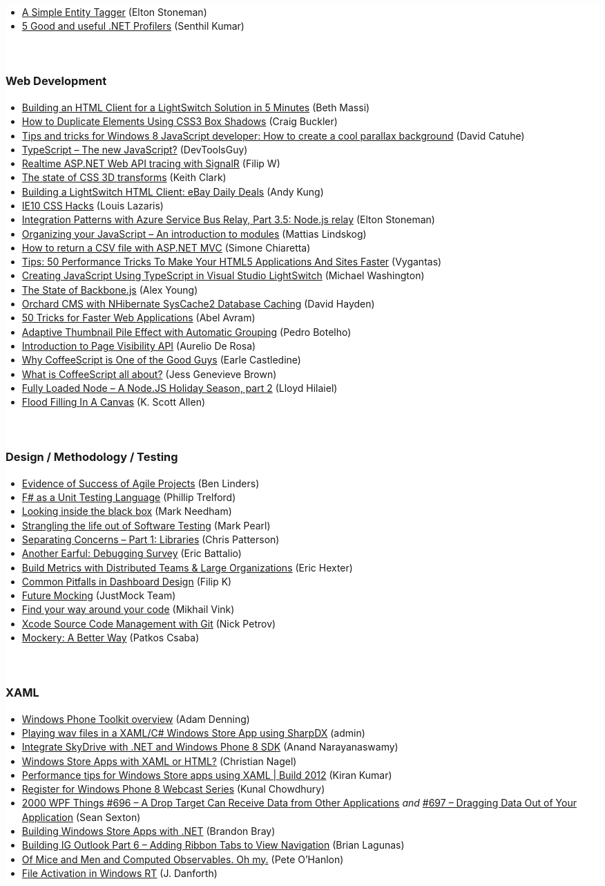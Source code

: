   * [A Simple Entity Tagger][18] (Elton Stoneman)
  * [5 Good and useful .NET Profilers][19] (Senthil Kumar)

&#160;

### <a name="web"></a>Web Development

  * [Building an HTML Client for a LightSwitch Solution in 5 Minutes][20] (Beth Massi)
  * [How to Duplicate Elements Using CSS3 Box Shadows][21] (Craig Buckler)
  * [Tips and tricks for Windows 8 JavaScript developer: How to create a cool parallax background][22] (David Catuhe)
  * [TypeScript &#8211; The new JavaScript?][23] (DevToolsGuy)
  * [Realtime ASP.NET Web API tracing with SignalR][24] (Filip W)
  * [The state of CSS 3D transforms][25] (Keith Clark)
  * [Building a LightSwitch HTML Client: eBay Daily Deals][26] (Andy Kung)
  * [IE10 CSS Hacks][27] (Louis Lazaris)
  * [Integration Patterns with Azure Service Bus Relay, Part 3.5: Node.js relay][28] (Elton Stoneman)
  * [Organizing your JavaScript – An introduction to modules][29] (Mattias Lindskog)
  * [How to return a CSV file with ASP.NET MVC][30] (Simone Chiaretta)
  * [Tips: 50 Performance Tricks To Make Your HTML5 Applications And Sites Faster][31] (Vygantas)
  * [Creating JavaScript Using TypeScript in Visual Studio LightSwitch][32] (Michael Washington)
  * [The State of Backbone.js][33] (Alex Young)
  * [Orchard CMS with NHibernate SysCache2 Database Caching][34] (David Hayden)
  * [50 Tricks for Faster Web Applications][35] (Abel Avram)
  * [Adaptive Thumbnail Pile Effect with Automatic Grouping][36] (Pedro Botelho)
  * [Introduction to Page Visibility API][37] (Aurelio De Rosa)
  * [Why CoffeeScript is One of the Good Guys][38] (Earle Castledine)
  * [What is CoffeeScript all about?][39] (Jess Genevieve Brown)
  * [Fully Loaded Node – A Node.JS Holiday Season, part 2][40] (Lloyd Hilaiel)
  * [Flood Filling In A Canvas][41] (K. Scott Allen)

&#160;

### <a name="design"></a>Design / Methodology / Testing

  * [Evidence of Success of Agile Projects][42] (Ben Linders)
  * [F# as a Unit Testing Language][43] (Phillip Trelford)
  * [Looking inside the black box][44] (Mark Needham)
  * [Strangling the life out of Software Testing][45] (Mark Pearl)
  * [Separating Concerns – Part 1: Libraries][46] (Chris Patterson)
  * [Another Earful: Debugging Survey][47] (Eric Battalio)
  * [Build Metrics with Distributed Teams & Large Organizations][48] (Eric Hexter)
  * [Common Pitfalls in Dashboard Design][49] (Filip K)
  * [Future Mocking][50] (JustMock Team)
  * [Find your way around your code][51] (Mikhail Vink)
  * [Xcode Source Code Management with Git][52] (Nick Petrov)
  * [Mockery: A Better Way][53] (Patkos Csaba)

&#160;

### XAML<a name="silverlight"></a>

  * [Windows Phone Toolkit overview][54] (Adam Denning)
  * [Playing wav files in a XAML/C# Windows Store App using SharpDX][55] (admin)
  * [Integrate SkyDrive with .NET and Windows Phone 8 SDK][56] (Anand Narayanaswamy)
  * [Windows Store Apps with XAML or HTML?][57] (Christian Nagel)
  * [Performance tips for Windows Store apps using XAML | Build 2012][58] (Kiran Kumar)
  * [Register for Windows Phone 8 Webcast Series][59] (Kunal Chowdhury)
  * [2000 WPF Things #696 – A Drop Target Can Receive Data from Other Applications][60] _and_ [#697 – Dragging Data Out of Your Application][61] (Sean Sexton)
  * [Building Windows Store Apps with .NET][62] (Brandon Bray)
  * [Building IG Outlook Part 6 – Adding Ribbon Tabs to View Navigation][63] (Brian Lagunas)
  * [Of Mice and Men and Computed Observables. Oh my.][64] (Pete O’Hanlon)
  * [File Activation in Windows RT][65] (J. Danforth)

 [1]: http://www.silverlightshow.net/items/Windows-Phone-8-Compile-in-the-Cloud.aspx
 [2]: http://channel9.msdn.com/coding4fun/blog/MVVM-Diagram-Designer
 [3]: http://blogs.msdn.com/b/smallbasic/archive/2012/11/20/why-learn-small-basic.aspx
 [4]: http://blogs.msdn.com/b/lucian/archive/2012/11/22/why-must-async-methods-return-task.aspx
 [5]: http://feedproxy.google.com/~r/AyendeRahien/~3/Nl6YVUzreSQ/what-is-up-with-ravendb-2-0-performancehellip
 [6]: http://feedproxy.google.com/~r/BlackwaspLatestAdditions/~3/j7mVM0MOprw/RSSLanding.aspx
 [7]: http://feeds.dzone.com/~r/zones/dotnet/~3/6pdJuTN62YU/visual-studio-2012-%E2%80%93-visual
 [8]: http://blogs.msdn.com/b/ericgu/archive/2012/11/20/a-programmer-s-guide-to-c-5-0.aspx
 [9]: http://lucabolognese.wordpress.com/2012/11/23/exceptions-vs-return-values-to-represent-errors-in-f-iithe-critical-monad/
 [10]: http://www.infragistics.com/community/blogs/stevez/archive/2012/11/21/c-to-objective-c-part-3-classes.aspx
 [11]: http://blogs.msdn.com/b/visualstudioalm/archive/2012/11/22/quick-response-sample-visual-studio-extension-to-support-the-alm-rangers-branching-and-merging-guidance.aspx
 [12]: http://peterkellner.net/2012/11/22/codeit-right-takes-refactoring-to-the-next-level/?utm_source=rss&utm_medium=rss&utm_campaign=codeit-right-takes-refactoring-to-the-next-level
 [13]: http://blogs.msdn.com/b/oldnewthing/archive/2012/11/21/10370406.aspx
 [14]: http://blogs.msdn.com/b/oldnewthing/archive/2012/11/22/10370767.aspx
 [15]: http://www.codeproject.com/Articles/497626/The-Simplest-Way-to-use-MEF-Fully-Lazy-DLL-Loading
 [16]: http://blogs.jetbrains.com/dotnet/2012/11/dotcover-22-is-here/
 [17]: http://blogs.msdn.com/b/microsoft_press/archive/2012/11/21/update-on-programming-windows-sixth-edition.aspx
 [18]: http://feedproxy.google.com/~r/geekswithblogs/~3/R5QeEARQRXE/a-simple-entity-tagger.aspx
 [19]: http://feeds.dzone.com/~r/zones/dotnet/~3/MLQUrhpP-i4/5-good-and-useful-net
 [20]: http://blogs.msdn.com/b/bethmassi/archive/2012/11/22/building-an-html-client-for-a-lightswitch-solution-in-5-minutes.aspx
 [21]: http://feedproxy.google.com/~r/SitepointFeed/~3/t8C-aM-ez8w/
 [22]: http://blogs.msdn.com/b/eternalcoding/archive/2012/11/21/tips-and-tricks-for-windows-8-javascript-developer-how-to-create-a-cool-parallax-background.aspx
 [23]: http://www.infragistics.com/community/blogs/marketing/archive/2012/11/21/typescript-the-new-javascript.aspx
 [24]: http://www.strathweb.com/2012/11/realtime-asp-net-web-api-tracing-with-signalr/
 [25]: http://blog.keithclark.co.uk/the-state-of-css-3d-transforms/
 [26]: http://blogs.msdn.com/b/lightswitch/archive/2012/11/21/html-client-daily-deals-andy-kung.aspx
 [27]: http://www.impressivewebs.com/ie10-css-hacks/
 [28]: http://feedproxy.google.com/~r/geekswithblogs/~3/tiKWhu_cCPo/integration-patterns-with-azure-service-bus-relay-part-3.5-node.js.aspx
 [29]: http://feedproxy.google.com/~r/jayway/posts/~3/gXe3sM02sLI/
 [30]: http://feedproxy.google.com/~r/Codeclimber/~3/bD2adE8aS_I/How-to-return-a-CSV-file-with-ASP-NET-MVC.aspx
 [31]: http://feedproxy.google.com/~r/FavoriteBrowser/~3/HOPP25WIb98/
 [32]: http://lightswitchhelpwebsite.com/Blog/tabid/61/EntryId/162/Creating-JavaScript-Using-TypeScript-in-Visual-Studio-LightSwitch.aspx
 [33]: http://feedproxy.google.com/~r/dailyjs/~3/0F0pzLyCorQ/backbone-updates
 [34]: http://www.davidhayden.me/blog/orchard-cms-with-nhibernate-syscache2-database-caching
 [35]: http://www.infoq.com/news/2012/11/Browser-Web-App-Performance
 [36]: http://tympanus.net/codrops/2012/11/21/adaptive-thumbnail-pile-effect-with-automatic-grouping/
 [37]: http://feedproxy.google.com/~r/SitepointFeed/~3/312DuPm9yVQ/
 [38]: http://feedproxy.google.com/~r/SitepointFeed/~3/jBe28lk_Sao/
 [39]: http://feedproxy.google.com/~r/SitepointFeed/~3/w9iIH1dII_w/
 [40]: https://hacks.mozilla.org/2012/11/fully-loaded-node-a-node-js-holiday-season-part-2/
 [41]: http://odetocode.com/Blogs/scott/archive/2012/11/20/flood-filling-in-a-canvas.aspx
 [42]: http://www.infoq.com/news/2012/11/success-agile-projects
 [43]: http://www.trelford.com/blog/post/fstestlang.aspx
 [44]: http://feedproxy.google.com/~r/MarkNeedham/~3/OzCFnBd_rhg/
 [45]: http://feedproxy.google.com/~r/geekswithblogs/~3/KE5G5_r6NAw/strangling-the-life-out-of-software-testing.aspx
 [46]: http://feedproxy.google.com/~r/LosTechies/~3/YmdSvdq31fo/
 [47]: http://blogs.msdn.com/b/vcblog/archive/2012/11/20/another-earful-debugging.aspx
 [48]: http://feedproxy.google.com/~r/LosTechies/~3/dGPiJ7laIjE/
 [49]: http://www.componentart.com/community/blogs/filip/archive/2012/11/22/common-pitfalls-in-dashboard-design.aspx
 [50]: http://feedproxy.google.com/~r/Telerik/~3/AL0GT1CHvCE/future-mocking.aspx
 [51]: http://feedproxy.google.com/~r/jetbrains_webIde/~3/Z9lTlz8CG_E/
 [52]: http://ios-blog.co.uk/tutorials/xcode-source-code-management-with-git/
 [53]: http://feedproxy.google.com/~r/nettuts/~3/Fz9EiD5jKew/
 [54]: http://blogs.windows.com/windows_phone/b/wpdev/archive/2012/11/20/windows-phone-toolkit-overview.aspx
 [55]: http://loekvandenouweland.com/index.php/2012/11/playing-wav-files-in-a-xamlc-windows-store-app-using-sharpdx/
 [56]: http://www.infoq.com/news/2012/11/skydrive-sdk
 [57]: http://weblogs.thinktecture.com/cnagel/2012/11/windows-store-apps-with-xaml-or-html.html
 [58]: http://channel9.msdn.com/Events/Build/2012/4-103
 [59]: http://feedproxy.google.com/~r/kunal2383/~3/XqPN_stG4a4/wp8dev-register-for-wp8-webcast.html
 [60]: http://wpf.2000things.com/2012/11/22/696-a-drop-target-can-receive-data-from-other-applications/
 [61]: http://wpf.2000things.com/2012/11/23/697-dragging-data-out-of-your-application/
 [62]: http://blogs.msdn.com/b/dotnet/archive/2012/11/20/building-windows-store-apps-with-net.aspx
 [63]: http://www.infragistics.com/community/blogs/blagunas/archive/2012/11/21/building-ig-outlook-part-6-adding-ribbon-tabs-to-view-navigation.aspx
 [64]: http://peteohanlon.wordpress.com/2012/11/21/of-mice-and-men-and-computed-observables-oh-my/
 [65]: http://weblogs.asp.net/jdanforth/archive/2012/11/23/file-activation-in-windows-rt.aspx
 [66]: http://feedproxy.google.com/~r/Blankenthoughts/~3/KHj4eWGWEK0/
 [67]: http://feedproxy.google.com/~r/Blankenthoughts/~3/pkXweyzqfXA/
 [68]: http://lunarfrog.com/blog/2012/11/21/image-file-binding/
 [69]: http://feedproxy.google.com/~r/kunal2383/~3/rVLic3lsEwA/win8dev-tutorial-windows-store-winrt-clipboard.html
 [70]: http://gweek.libsyn.com/gweek-076-i-want-my-blackwing-dirt-candy
 [71]: http://www.dotnetrocks.com/default.aspx?ShowNum=822
 [72]: http://channel9.msdn.com/Shows/Going+Deep/Inside-Windows-8-Arun-Kishan-Windows-App-Model
 [73]: http://feedproxy.google.com/~r/Powerscripting/~3/FlM08uSE2C8/episode-207-power-scripting-podcast-dave-kennedy-talks-security-and-the-social-engineering-toolkit
 [74]: http://nerdist.libsyn.com/dave-attell-returns
 [75]: http://winsupersite.com/podcasts/what-tech-142-buy-ecosystems-not-devices
 [76]: http://feedproxy.google.com/~r/OtnArch2Arch/~3/O491fb5wk1Q/12863656_Mission-Critical-Applications_112112.mp3
 [77]: http://www.theverge.com/2012/11/21/3673970/the-verge-mobile-show-026-november-20th-2012
 [78]: http://channel9.msdn.com/coding4fun/articles/Maelstrom-An-Overview
 [79]: http://shoptalkshow.com/episodes/043-with-gene-crawford-and-carl-smith/
 [80]: http://feedproxy.google.com/~r/RatchetAndTheGeek/~3/GTwGx34zaxo/3-The-Charm
 [81]: http://blog.pluralsight.com/2012/11/21/video-raid-kills-data-failures-dead/
 [82]: http://www.engadget.com/2012/11/21/engadget-mobile-podcast-158/
 [83]: http://www.engadget.com/2012/11/21/engadget-podcast-317-11-21-2012/
 [84]: http://feeds.microsoftjobsblog.com/~r/MicrosoftJobsBlog/~3/3GXZNWxRqLk/13424
 [85]: http://womenandtech.com/
 [86]: http://blogs.msdn.com/b/mvpawardprogram/archive/2012/11/21/korea-mvp-open-days-event-a-success.aspx
 [87]: http://geekadelphia.com/2012/11/21/geek-of-the-week-miss-rachel-of-miss-rachels-pantry/
 [88]: http://feedproxy.google.com/~r/MSSQLTips-LatestSqlServerTips/~3/XIHnHRkpcew/tip.asp
 [89]: http://www.sqlservercentral.com/blogs/mssqlfun/2012/11/22/sql-server-2012-sp1-cu1-is-now-available-/
 [90]: http://feeds.feedblitz.com/~/35804546/0/dirkstrauss~Backwards-Compatibility-of-SQL-Server-Management-Objects-SMO
 [91]: http://feedproxy.google.com/~r/jamiet/~3/fOTUvxRLFYU/sp-ssiscatalog-v1-0-1-0-now-available-for-download.aspx
 [92]: http://feedproxy.google.com/~r/sqlservercurry/blog/~3/XT0XNpihezw/sql-server-datetime-vs-datetime2.html
 [93]: http://blog.sqlauthority.com/2012/11/21/sql-server-display-datetime-in-specific-format-sql-in-sixty-seconds-033-video/
 [94]: http://blog.sqlauthority.com/2012/11/22/sql-server-removing-leading-zeros-from-column-in-table-part-2/
 [95]: http://blogs.lessthandot.com/index.php/DataMgmt/DBAdmin/expert-performance-indexing-for-sql
 [96]: http://www.sqlservercentral.com/blogs/stratesql/2012/11/21/lost-in-translation-deprecated-system-tables-syspermissions/
 [97]: http://www.sqlservercentral.com/blogs/stratesql/2012/11/21/lost-in-translation-deprecated-system-tables-sysusers/
 [98]: http://www.sqlservercentral.com/blogs/stratesql/2012/11/22/lost-in-translation-deprecated-system-tables-sysobjects/
 [99]: http://www.sqlservercentral.com/blogs/stratesql/2012/11/22/lost-in-translation-deprecated-system-tables-sysperfinfo/
 [100]: http://www.infoq.com/news/2012/11/big-data-as-a-service
 [101]: http://www.codeproject.com/Tips/497086/Windows-Azure-SQL-Database-Management
 [102]: http://blogs.msdn.com/b/sharepointdev/archive/2012/11/21/content-enrichment-service-scaling-and-aggregation.aspx
 [103]: http://feedproxy.google.com/~r/AvkashChauhansBlog/~3/SeKKaciFGYM/how-does-windows-azure-powershell-import-publishsettings-using-import-azurepublishsettingsfile-command.aspx
 [104]: http://www.codeproject.com/Articles/497065/The-Dew-Review-Intel-Next-Generation-Ultrabook-wit
 [105]: http://feedproxy.google.com/~r/msdn/lTEL/~3/13r-JzDLDkk/playing-and-developing-games-on-windows-8-with-a-razer-blade-laptop.aspx
 [106]: http://feeds.dzone.com/~r/zones/dotnet/~3/rtn6ZcIDqvU/how-tune-virtual-pc
 [107]: http://blog.pluralsight.com/2012/11/21/top-10-reasons-to-be-thankful-in-2012/
 [108]: http://www.robmiles.com/journal/2012/11/20/livescribe-echo-pen.html
 [109]: http://www.theverge.com/2012/11/21/3674802/xbox-tv-set-top-box-casual-gaming-streaming-2013
 [110]: http://feedproxy.google.com/~r/boingboing/iBag/~3/RW2oEyN1hVk/nprs-science-friday-goes-af.html
 [111]: http://jasonhaley.com/blog/post.aspx?id=a3ec35a2-9432-48c5-8ae6-38b17a35ec4a
 [112]: http://jasonhaley.com/blog/post.aspx?id=7b89a43c-a5b0-499e-ac33-61fd188d8b76
 [113]: http://feedproxy.google.com/~r/roguetechnology/~3/vY3KVYbF5jE/
 [114]: http://afreshcup.com/home/2012/11/22/double-shot-1007.html
 [115]: http://afreshcup.com/home/2012/11/23/double-shot-1008.html
 [116]: http://feedproxy.google.com/~r/parsimonyjax/~3/m9AGazTDIRE/daily-links-22-nov-212.html
 [117]: http://feedproxy.google.com/~r/ReflectivePerspective/~3/QwPIYZeTXys/
 [118]: http://feedproxy.google.com/~r/ReflectivePerspective/~3/TsiY__Urc-k/
 [119]: http://feeds.feedblitz.com/~/35797440/0/dirkstrauss~The-Daily-Six-Pack-November
 [120]: http://feeds.feedblitz.com/~/35824955/0/dirkstrauss~The-Daily-Six-Pack-November
 [121]: http://feedproxy.google.com/~r/silverlightshow/~3/t5NtKJoyobU/Daily-News-Digest-11-21-2012.aspx
 [122]: http://feedproxy.google.com/~r/silverlightshow/~3/QUyjYVLsBjo/Daily-News-Digest-11-22-2012.aspx
 [123]: http://www.windowsphonegeek.com/windows-8-news/daily-windows-8-development-news-21-nov-2012
 [124]: http://feedproxy.google.com/~r/Windowsphonegeek/~3/oEP9ovcTx6E/daily-windows-phone-development-news-21-nov-2012
 [125]: http://feedproxy.google.com/~r/RegularGeek/~3/qeE6hLNQZ-8/
 [126]: http://feedproxy.google.com/~r/RegularGeek/~3/AFPXGe9Unks/